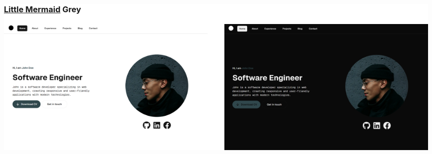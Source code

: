 ### [Little Mermaid](https://colorkit.co/color/30474c/) Grey

<div style="display: flex; justify-content: space-between;">
    <img src="examples/grey-light.png" width="48%" alt="Grey theme - Light mode"/>
    <img src="examples/grey-dark.png" width="48%" alt="Grey theme - Dark mode"/>
</div>
